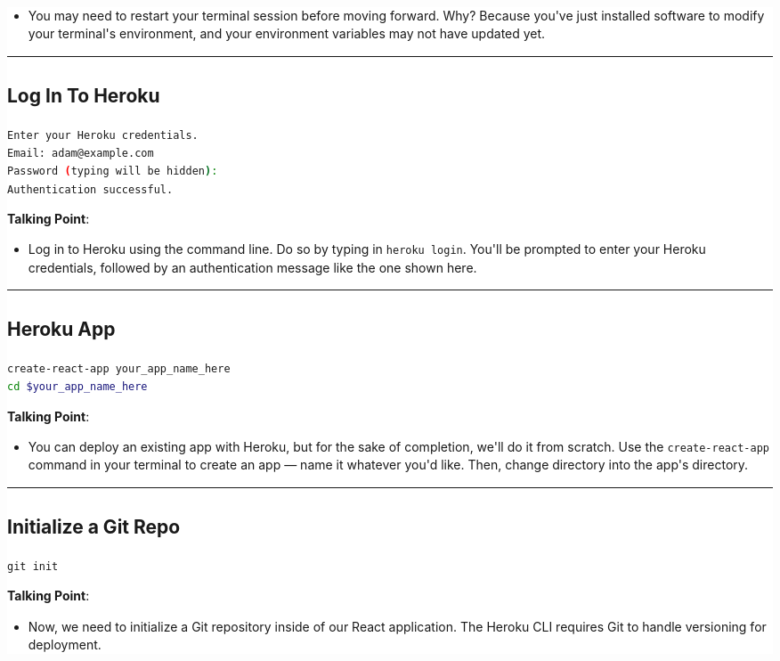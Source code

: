 - You may need to restart your terminal session before moving forward. Why? Because you've just installed software to modify your terminal's environment, and your environment variables may not have updated yet.

</aside>

---

## Log In To Heroku

```bash
Enter your Heroku credentials.
Email: adam@example.com
Password (typing will be hidden):
Authentication successful.
```

<aside class="notes">

**Talking Point**:

- Log in to Heroku using the command line. Do so by typing in `heroku login`. You'll be prompted to enter your Heroku credentials, followed by an authentication message like the one shown here.

</aside>

---

## Heroku App


```bash
create-react-app your_app_name_here
cd $your_app_name_here
```
<aside class="notes">

**Talking Point**:

- You can deploy an existing app with Heroku, but for the sake of completion, we'll do it from scratch. Use the `create-react-app` command in your terminal to create an app — name it whatever you'd like. Then, change directory into the app's directory.

</aside>

---

## Initialize a Git Repo

```
git init
```

<aside class="notes">

**Talking Point**:

- Now, we need to initialize a Git repository inside of our React application. The Heroku CLI requires Git to handle versioning for deployment.

